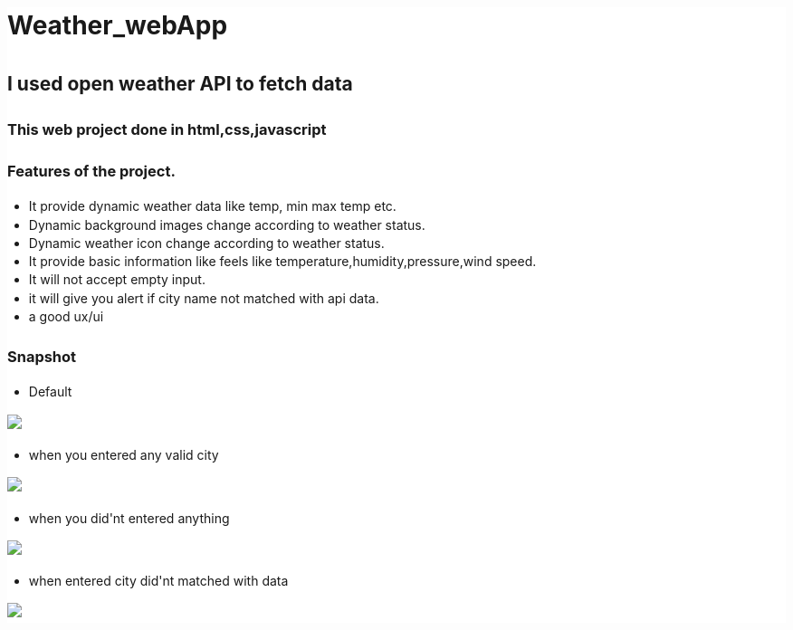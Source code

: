 # Weather_webApp

## I used open weather API to fetch data 

### This  web project done in html,css,javascript
 
### Features of the project.

* It provide dynamic weather data like temp, min max temp etc.
* Dynamic background images change according to weather status.
* Dynamic weather icon change according to weather status.
* It provide basic information like feels like temperature,humidity,pressure,wind speed.
* It will not accept empty input.
* it will give you  alert if city name not matched with api  data.
* a good  ux/ui 


### Snapshot

* Default 
<img src="ss/demo1.png" width="100%">

* when you entered any valid city
 <img src="ss/demo.png" width="100%">

* when you did'nt entered anything 
 <img src="ss/empty.png" width="100%">

* when entered city did'nt matched with data
 <img src="ss/bad.png" width="100%">



